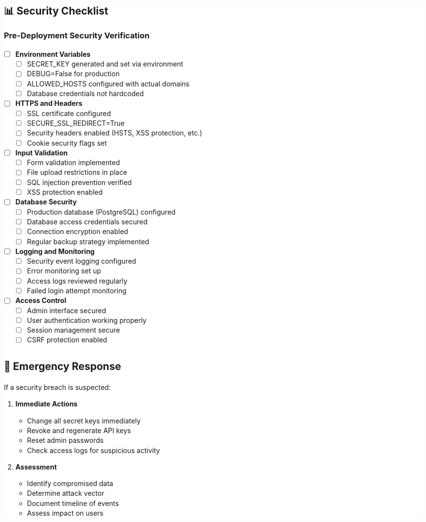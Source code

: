 ## 📊 Security Checklist

### Pre-Deployment Security Verification

- [ ] **Environment Variables**
  - [ ] SECRET_KEY generated and set via environment
  - [ ] DEBUG=False for production
  - [ ] ALLOWED_HOSTS configured with actual domains
  - [ ] Database credentials not hardcoded

- [ ] **HTTPS and Headers**
  - [ ] SSL certificate configured
  - [ ] SECURE_SSL_REDIRECT=True
  - [ ] Security headers enabled (HSTS, XSS protection, etc.)
  - [ ] Cookie security flags set

- [ ] **Input Validation**
  - [ ] Form validation implemented
  - [ ] File upload restrictions in place
  - [ ] SQL injection prevention verified
  - [ ] XSS protection enabled

- [ ] **Database Security**
  - [ ] Production database (PostgreSQL) configured
  - [ ] Database access credentials secured
  - [ ] Connection encryption enabled
  - [ ] Regular backup strategy implemented

- [ ] **Logging and Monitoring**
  - [ ] Security event logging configured
  - [ ] Error monitoring set up
  - [ ] Access logs reviewed regularly
  - [ ] Failed login attempt monitoring

- [ ] **Access Control**
  - [ ] Admin interface secured
  - [ ] User authentication working properly
  - [ ] Session management secure
  - [ ] CSRF protection enabled

## 🚨 Emergency Response

If a security breach is suspected:

1. **Immediate Actions**
   - Change all secret keys immediately
   - Revoke and regenerate API keys
   - Reset admin passwords
   - Check access logs for suspicious activity

2. **Assessment**
   - Identify compromised data
   - Determine attack vector
   - Document timeline of events
   - Assess impact on users
